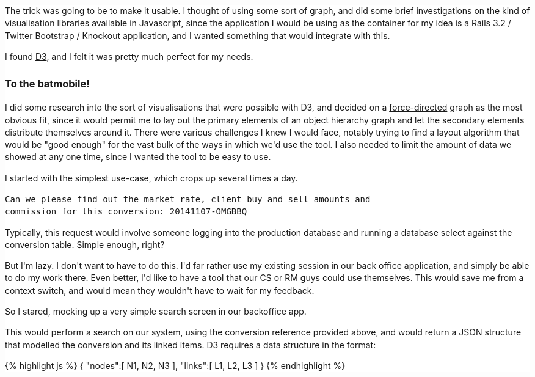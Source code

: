 The trick was going to be to make it usable.  I thought of using some sort of graph, and did some brief investigations on the kind of visualisation libraries available in Javascript, since the application I would be using as the container for my
idea is a Rails 3.2 / Twitter Bootstrap / Knockout application, and I wanted something that would integrate with this.

I found [D3][d3js], and I felt it was pretty much perfect for my needs.

### To the batmobile!

I did some research into the sort of visualisations that were possible with D3, and decided on a [force-directed][d3-force] graph as the most obvious fit, since it would permit me to lay out the primary elements of an object hierarchy graph and
let the secondary elements distribute themselves around it.  There were various challenges I knew I would face, notably trying to find a layout algorithm that would be "good enough" for the vast bulk of the ways in which we'd use the tool.
I also needed to limit the amount of data we showed at any one time, since I wanted the tool to be easy to use.

I started with the simplest use-case, which crops up several times a day.

<pre>
Can we please find out the market rate, client buy and sell amounts and
commission for this conversion: 20141107-OMGBBQ
</pre>

Typically, this request would involve someone logging into the production database and running a database select against the conversion table.  Simple enough, right?

But I'm lazy.  I don't want to have to do this.  I'd far rather use my existing session in our back office application, and simply be able to do my work there.
Even better, I'd like to have a tool that our CS or RM guys could use themselves.  This would save me from a context switch, and would mean they wouldn't have to wait
for my feedback.

So I stared, mocking up a very simple search screen in our backoffice app.

This would perform a search on our system, using the conversion reference provided above, and would return a JSON structure that modelled the conversion and its linked items.  D3
requires a data structure in the format:

{% highlight js %}
    {
        "nodes":[
                N1,
                N2,
                N3
            ],
         "links":[
            L1,
            L2,
            L3
         ]
    }
{% endhighlight %}


[bbom]:             https://en.wikipedia.org/wiki/Big_ball_of_mud
[graphviz]:         https://en.wikipedia.org/wiki/Graphviz
[svg]:              https://en.wikipedia.org/wiki/Scalable_Vector_Graphics
[dot]:              https://en.wikipedia.org/wiki/DOT_%28graph_description_language%29
[d3js]:             http://d3js.org/
[d3-force]:         https://github.com/mbostock/d3/wiki/Force-Layout